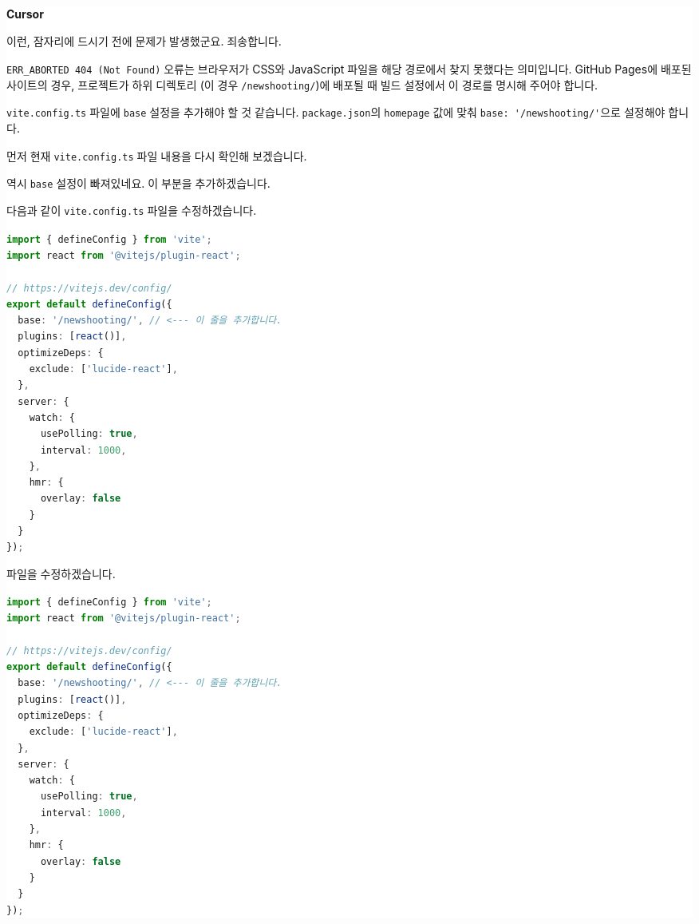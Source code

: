 **Cursor**

이런, 잠자리에 드시기 전에 문제가 발생했군요. 죄송합니다.

`ERR_ABORTED 404 (Not Found)` 오류는 브라우저가 CSS와 JavaScript 파일을 해당 경로에서 찾지 못했다는 의미입니다. GitHub Pages에 배포된 사이트의 경우, 프로젝트가 하위 디렉토리 (이 경우 `/newshooting/`)에 배포될 때 빌드 설정에서 이 경로를 명시해 주어야 합니다.

`vite.config.ts` 파일에 `base` 설정을 추가해야 할 것 같습니다. `package.json`의 `homepage` 값에 맞춰 `base: '/newshooting/'`으로 설정해야 합니다.

먼저 현재 `vite.config.ts` 파일 내용을 다시 확인해 보겠습니다.


역시 `base` 설정이 빠져있네요. 이 부분을 추가하겠습니다.

다음과 같이 `vite.config.ts` 파일을 수정하겠습니다.

```typescript
import { defineConfig } from 'vite';
import react from '@vitejs/plugin-react';

// https://vitejs.dev/config/
export default defineConfig({
  base: '/newshooting/', // <--- 이 줄을 추가합니다.
  plugins: [react()],
  optimizeDeps: {
    exclude: ['lucide-react'],
  },
  server: {
    watch: {
      usePolling: true,
      interval: 1000,
    },
    hmr: {
      overlay: false
    }
  }
});
```

파일을 수정하겠습니다.


```typescript
import { defineConfig } from 'vite';
import react from '@vitejs/plugin-react';

// https://vitejs.dev/config/
export default defineConfig({
  base: '/newshooting/', // <--- 이 줄을 추가합니다.
  plugins: [react()],
  optimizeDeps: {
    exclude: ['lucide-react'],
  },
  server: {
    watch: {
      usePolling: true,
      interval: 1000,
    },
    hmr: {
      overlay: false
    }
  }
});
```

